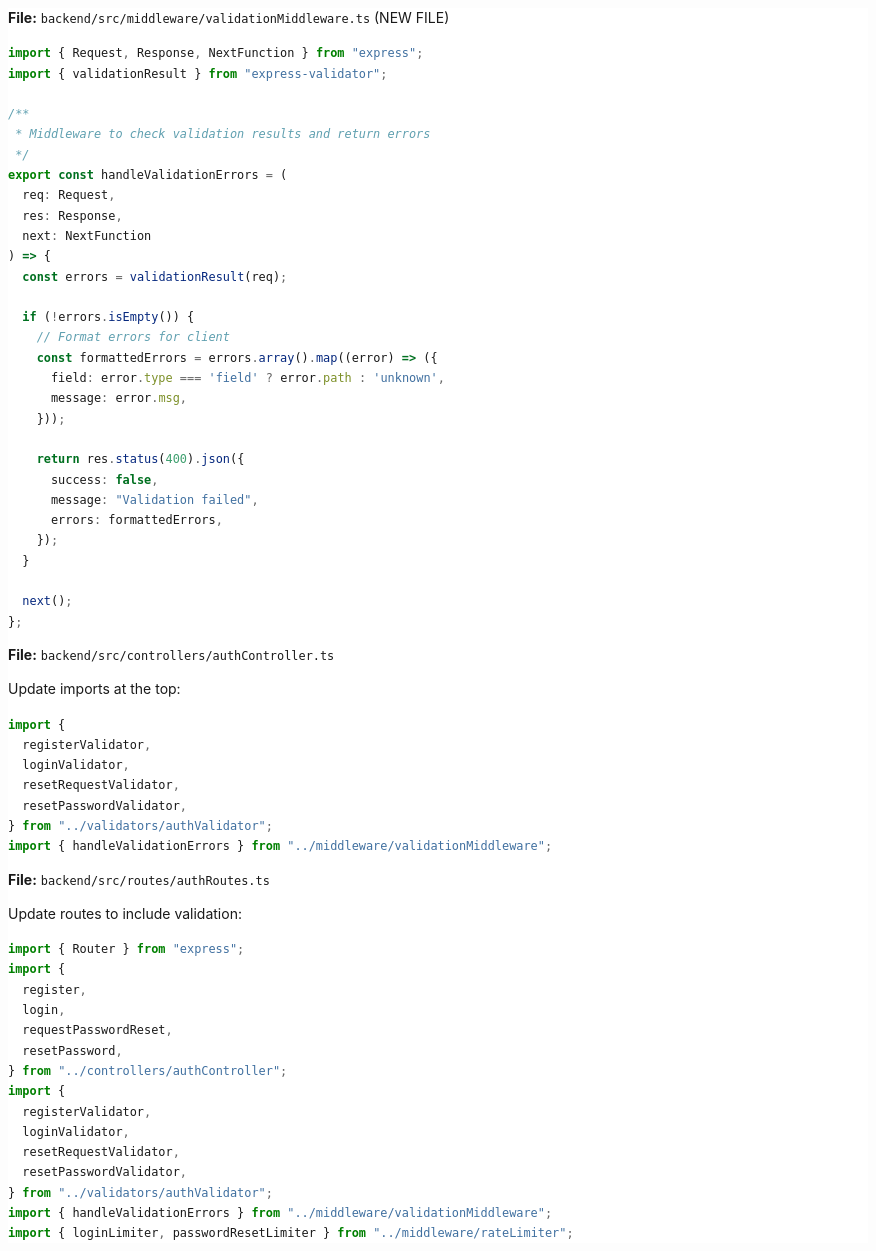 **File:** `backend/src/middleware/validationMiddleware.ts` (NEW FILE)

```typescript
import { Request, Response, NextFunction } from "express";
import { validationResult } from "express-validator";

/**
 * Middleware to check validation results and return errors
 */
export const handleValidationErrors = (
  req: Request,
  res: Response,
  next: NextFunction
) => {
  const errors = validationResult(req);

  if (!errors.isEmpty()) {
    // Format errors for client
    const formattedErrors = errors.array().map((error) => ({
      field: error.type === 'field' ? error.path : 'unknown',
      message: error.msg,
    }));

    return res.status(400).json({
      success: false,
      message: "Validation failed",
      errors: formattedErrors,
    });
  }

  next();
};
```

**File:** `backend/src/controllers/authController.ts`

Update imports at the top:
```typescript
import {
  registerValidator,
  loginValidator,
  resetRequestValidator,
  resetPasswordValidator,
} from "../validators/authValidator";
import { handleValidationErrors } from "../middleware/validationMiddleware";
```

**File:** `backend/src/routes/authRoutes.ts`

Update routes to include validation:

```typescript
import { Router } from "express";
import {
  register,
  login,
  requestPasswordReset,
  resetPassword,
} from "../controllers/authController";
import {
  registerValidator,
  loginValidator,
  resetRequestValidator,
  resetPasswordValidator,
} from "../validators/authValidator";
import { handleValidationErrors } from "../middleware/validationMiddleware";
import { loginLimiter, passwordResetLimiter } from "../middleware/rateLimiter";
```